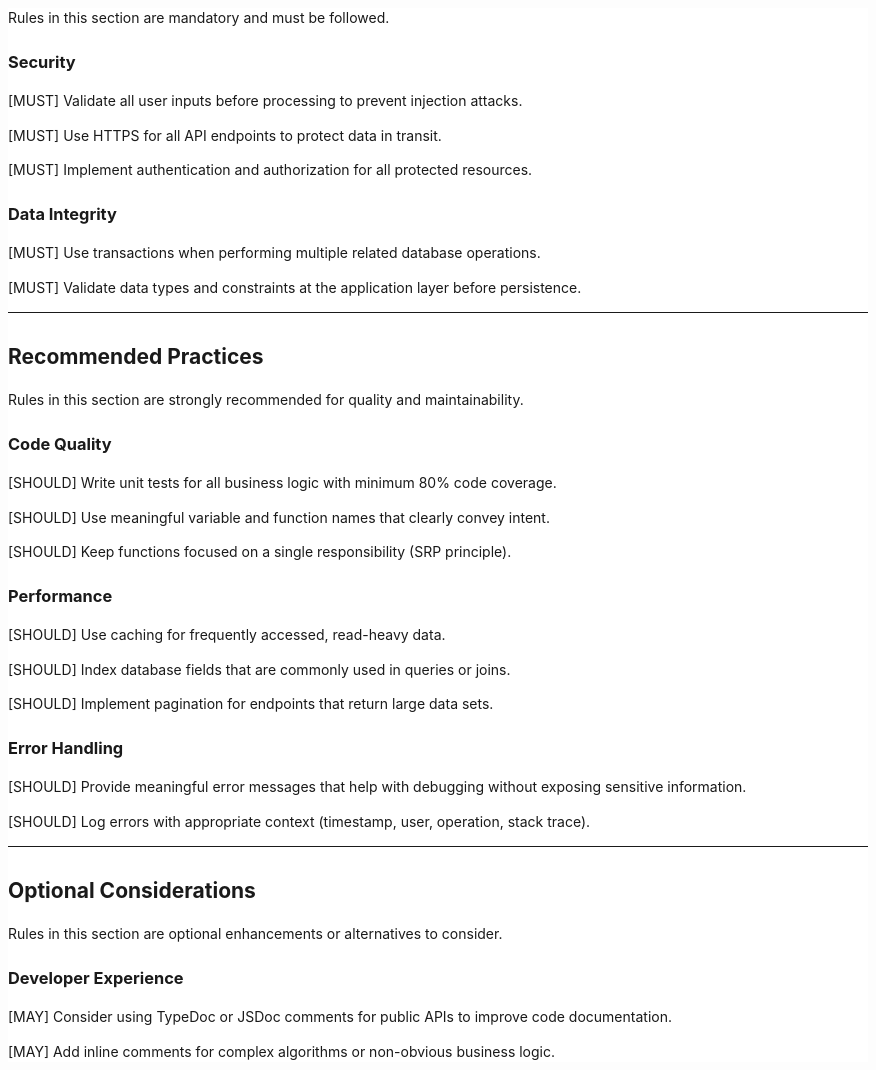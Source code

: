 Rules in this section are mandatory and must be followed.

### Security

[MUST] Validate all user inputs before processing to prevent injection attacks.

[MUST] Use HTTPS for all API endpoints to protect data in transit.

[MUST] Implement authentication and authorization for all protected resources.

### Data Integrity

[MUST] Use transactions when performing multiple related database operations.

[MUST] Validate data types and constraints at the application layer before persistence.

---

## Recommended Practices

Rules in this section are strongly recommended for quality and maintainability.

### Code Quality

[SHOULD] Write unit tests for all business logic with minimum 80% code coverage.

[SHOULD] Use meaningful variable and function names that clearly convey intent.

[SHOULD] Keep functions focused on a single responsibility (SRP principle).

### Performance

[SHOULD] Use caching for frequently accessed, read-heavy data.

[SHOULD] Index database fields that are commonly used in queries or joins.

[SHOULD] Implement pagination for endpoints that return large data sets.

### Error Handling

[SHOULD] Provide meaningful error messages that help with debugging without exposing sensitive information.

[SHOULD] Log errors with appropriate context (timestamp, user, operation, stack trace).

---

## Optional Considerations

Rules in this section are optional enhancements or alternatives to consider.

### Developer Experience

[MAY] Consider using TypeDoc or JSDoc comments for public APIs to improve code documentation.

[MAY] Add inline comments for complex algorithms or non-obvious business logic.
